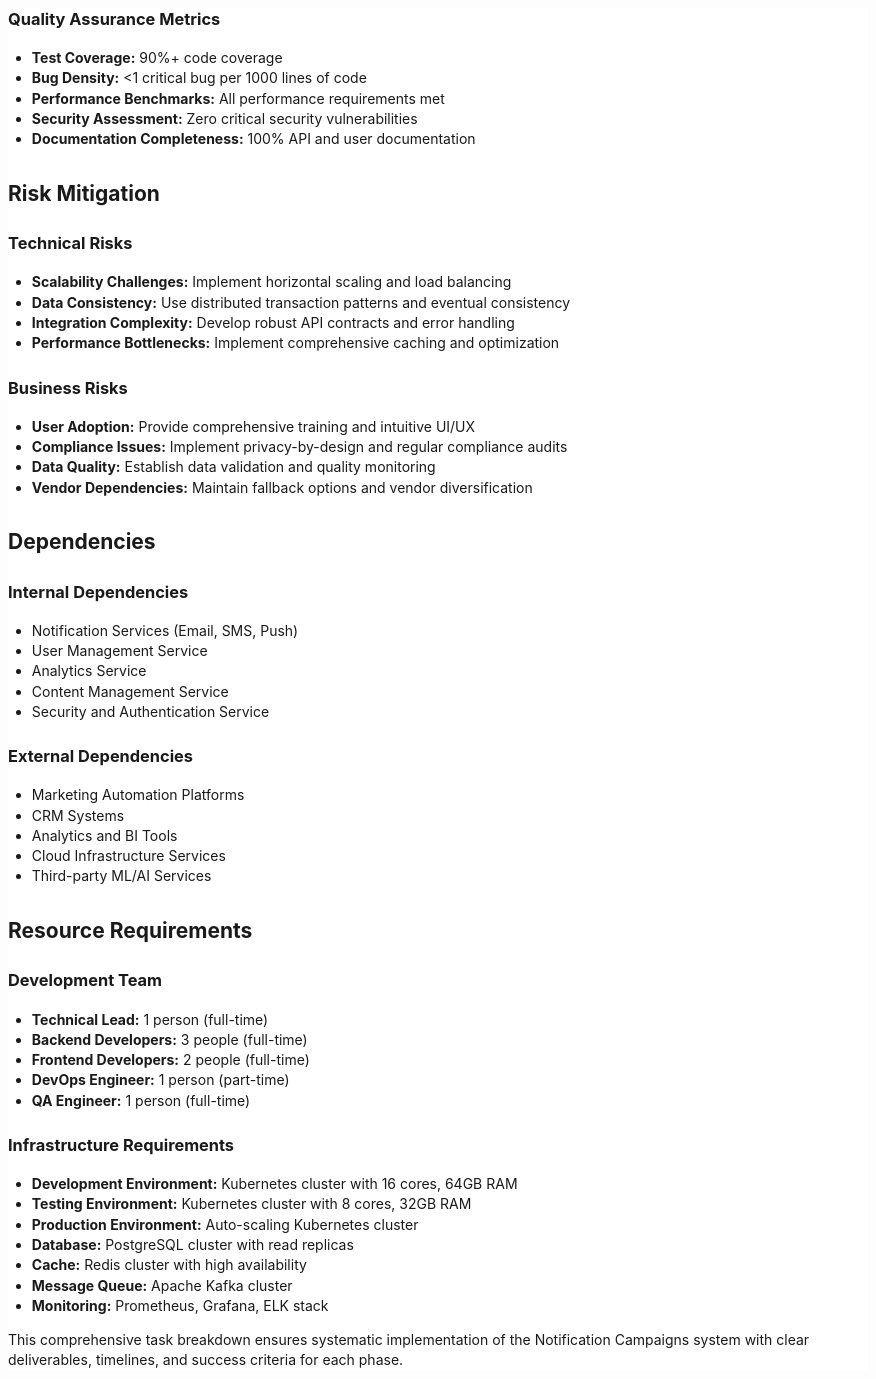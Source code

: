 ### Quality Assurance Metrics
- **Test Coverage:** 90%+ code coverage
- **Bug Density:** <1 critical bug per 1000 lines of code
- **Performance Benchmarks:** All performance requirements met
- **Security Assessment:** Zero critical security vulnerabilities
- **Documentation Completeness:** 100% API and user documentation

## Risk Mitigation

### Technical Risks
- **Scalability Challenges:** Implement horizontal scaling and load balancing
- **Data Consistency:** Use distributed transaction patterns and eventual consistency
- **Integration Complexity:** Develop robust API contracts and error handling
- **Performance Bottlenecks:** Implement comprehensive caching and optimization

### Business Risks
- **User Adoption:** Provide comprehensive training and intuitive UI/UX
- **Compliance Issues:** Implement privacy-by-design and regular compliance audits
- **Data Quality:** Establish data validation and quality monitoring
- **Vendor Dependencies:** Maintain fallback options and vendor diversification

## Dependencies

### Internal Dependencies
- Notification Services (Email, SMS, Push)
- User Management Service
- Analytics Service
- Content Management Service
- Security and Authentication Service

### External Dependencies
- Marketing Automation Platforms
- CRM Systems
- Analytics and BI Tools
- Cloud Infrastructure Services
- Third-party ML/AI Services

## Resource Requirements

### Development Team
- **Technical Lead:** 1 person (full-time)
- **Backend Developers:** 3 people (full-time)
- **Frontend Developers:** 2 people (full-time)
- **DevOps Engineer:** 1 person (part-time)
- **QA Engineer:** 1 person (full-time)

### Infrastructure Requirements
- **Development Environment:** Kubernetes cluster with 16 cores, 64GB RAM
- **Testing Environment:** Kubernetes cluster with 8 cores, 32GB RAM
- **Production Environment:** Auto-scaling Kubernetes cluster
- **Database:** PostgreSQL cluster with read replicas
- **Cache:** Redis cluster with high availability
- **Message Queue:** Apache Kafka cluster
- **Monitoring:** Prometheus, Grafana, ELK stack

This comprehensive task breakdown ensures systematic implementation of the Notification Campaigns system with clear deliverables, timelines, and success criteria for each phase.